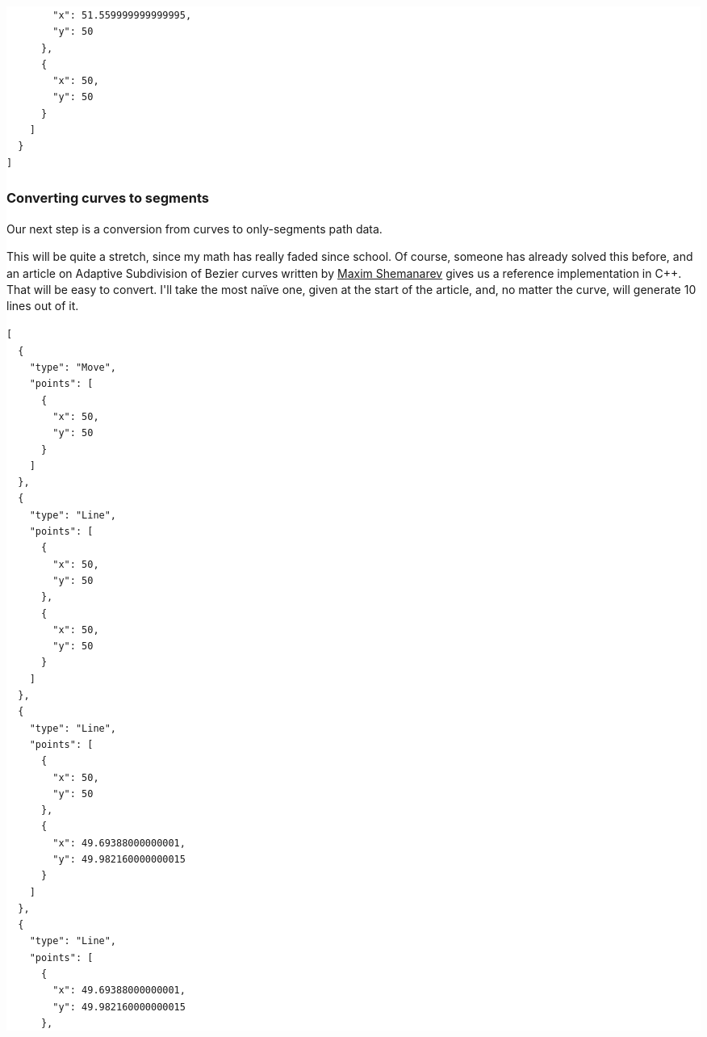             "x": 51.559999999999995,
            "y": 50
          },
          {
            "x": 50,
            "y": 50
          }
        ]
      }
    ]



### Converting curves to segments

Our next step is a conversion from curves to only-segments path data.

This will be quite a stretch, since my math has really faded since school. Of course, someone has already solved this before, and an article on Adaptive Subdivision of Bezier curves written by [Maxim Shemanarev](http://www.antigrain.com/research/adaptive_bezier/index.html) gives us a reference implementation in C++. That will be easy to convert. I'll take the most naïve one, given at the start of the article, and, no matter the curve, will generate 10 lines out of it.

    [
      {
        "type": "Move",
        "points": [
          {
            "x": 50,
            "y": 50
          }
        ]
      },
      {
        "type": "Line",
        "points": [
          {
            "x": 50,
            "y": 50
          },
          {
            "x": 50,
            "y": 50
          }
        ]
      },
      {
        "type": "Line",
        "points": [
          {
            "x": 50,
            "y": 50
          },
          {
            "x": 49.69388000000001,
            "y": 49.982160000000015
          }
        ]
      },
      {
        "type": "Line",
        "points": [
          {
            "x": 49.69388000000001,
            "y": 49.982160000000015
          },